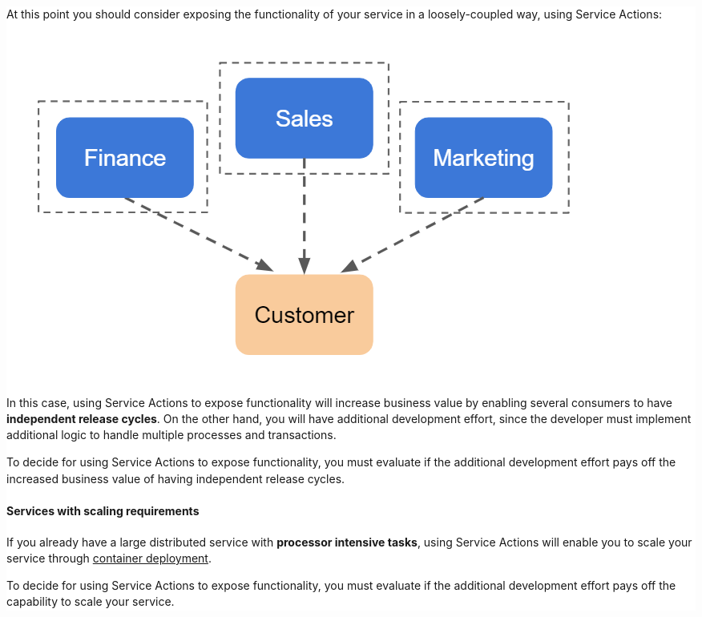 At this point you should consider exposing the functionality of your service in a loosely-coupled way, using Service Actions:

![](images/services-7.png?width=500)

In this case, using Service Actions to expose functionality will increase business value by enabling several consumers to have **independent release cycles**. On the other hand, you will have additional development effort, since the developer must implement additional logic to handle multiple processes and transactions. 

To decide for using Service Actions to expose functionality, you must evaluate if the additional development effort pays off the increased business value of having independent release cycles.

#### Services with scaling requirements

If you already have a large distributed service with **processor intensive tasks**, using Service Actions will enable you to scale your service through [container deployment](../../managing-the-applications-lifecycle/containers/intro.md).

To decide for using Service Actions to expose functionality, you must evaluate if the additional development effort pays off the capability to scale your service.
